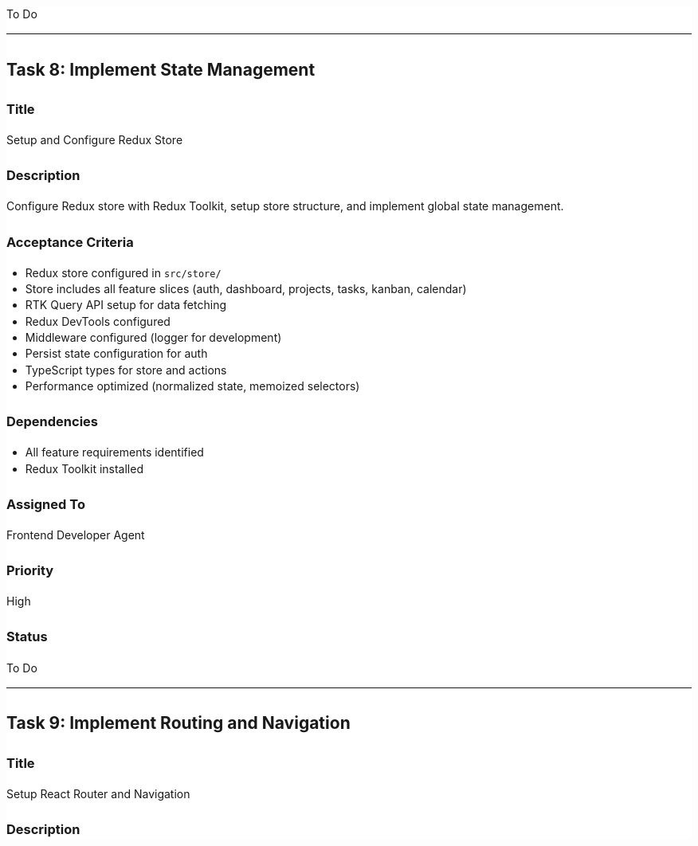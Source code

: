 To Do

---

## Task 8: Implement State Management

### Title

Setup and Configure Redux Store

### Description

Configure Redux store with Redux Toolkit, setup store structure, and implement global state management.

### Acceptance Criteria

- Redux store configured in `src/store/`
- Store includes all feature slices (auth, dashboard, projects, tasks, kanban, calendar)
- RTK Query API setup for data fetching
- Redux DevTools configured
- Middleware configured (logger for development)
- Persist state configuration for auth
- TypeScript types for store and actions
- Performance optimized (normalized state, memoized selectors)

### Dependencies

- All feature requirements identified
- Redux Toolkit installed

### Assigned To

Frontend Developer Agent

### Priority

High

### Status

To Do

---

## Task 9: Implement Routing and Navigation

### Title

Setup React Router and Navigation

### Description
